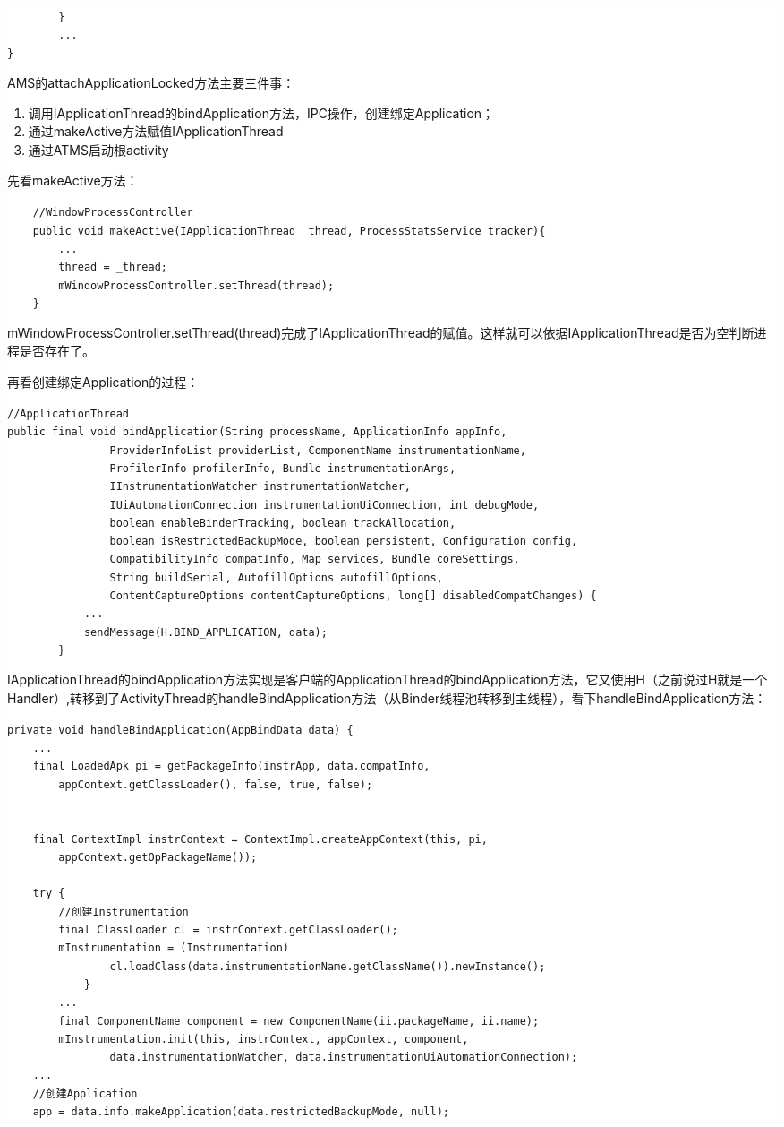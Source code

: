```
        }
		...
}
```
AMS的attachApplicationLocked方法主要三件事：
1. 调用IApplicationThread的bindApplication方法，IPC操作，创建绑定Application；
2. 通过makeActive方法赋值IApplicationThread
3. 通过ATMS启动根activity

先看makeActive方法：
```
    //WindowProcessController
    public void makeActive(IApplicationThread _thread, ProcessStatsService tracker){
        ...
        thread = _thread;
        mWindowProcessController.setThread(thread);
    }

```
mWindowProcessController.setThread(thread)完成了IApplicationThread的赋值。这样就可以依据IApplicationThread是否为空判断进程是否存在了。

再看创建绑定Application的过程：
```
//ApplicationThread
public final void bindApplication(String processName, ApplicationInfo appInfo,
                ProviderInfoList providerList, ComponentName instrumentationName,
                ProfilerInfo profilerInfo, Bundle instrumentationArgs,
                IInstrumentationWatcher instrumentationWatcher,
                IUiAutomationConnection instrumentationUiConnection, int debugMode,
                boolean enableBinderTracking, boolean trackAllocation,
                boolean isRestrictedBackupMode, boolean persistent, Configuration config,
                CompatibilityInfo compatInfo, Map services, Bundle coreSettings,
                String buildSerial, AutofillOptions autofillOptions,
                ContentCaptureOptions contentCaptureOptions, long[] disabledCompatChanges) {
            ...
            sendMessage(H.BIND_APPLICATION, data);
        }
```
IApplicationThread的bindApplication方法实现是客户端的ApplicationThread的bindApplication方法，它又使用H（之前说过H就是一个Handler）,转移到了ActivityThread的handleBindApplication方法（从Binder线程池转移到主线程），看下handleBindApplication方法：
```
private void handleBindApplication(AppBindData data) {
	...
	final LoadedApk pi = getPackageInfo(instrApp, data.compatInfo,
        appContext.getClassLoader(), false, true, false);

          
    final ContextImpl instrContext = ContextImpl.createAppContext(this, pi,
        appContext.getOpPackageName());

    try {
        //创建Instrumentation
        final ClassLoader cl = instrContext.getClassLoader();
        mInstrumentation = (Instrumentation)
                cl.loadClass(data.instrumentationName.getClassName()).newInstance();
            } 
        ...
        final ComponentName component = new ComponentName(ii.packageName, ii.name);
        mInstrumentation.init(this, instrContext, appContext, component,
                data.instrumentationWatcher, data.instrumentationUiAutomationConnection);
	...
	//创建Application
    app = data.info.makeApplication(data.restrictedBackupMode, null);

```